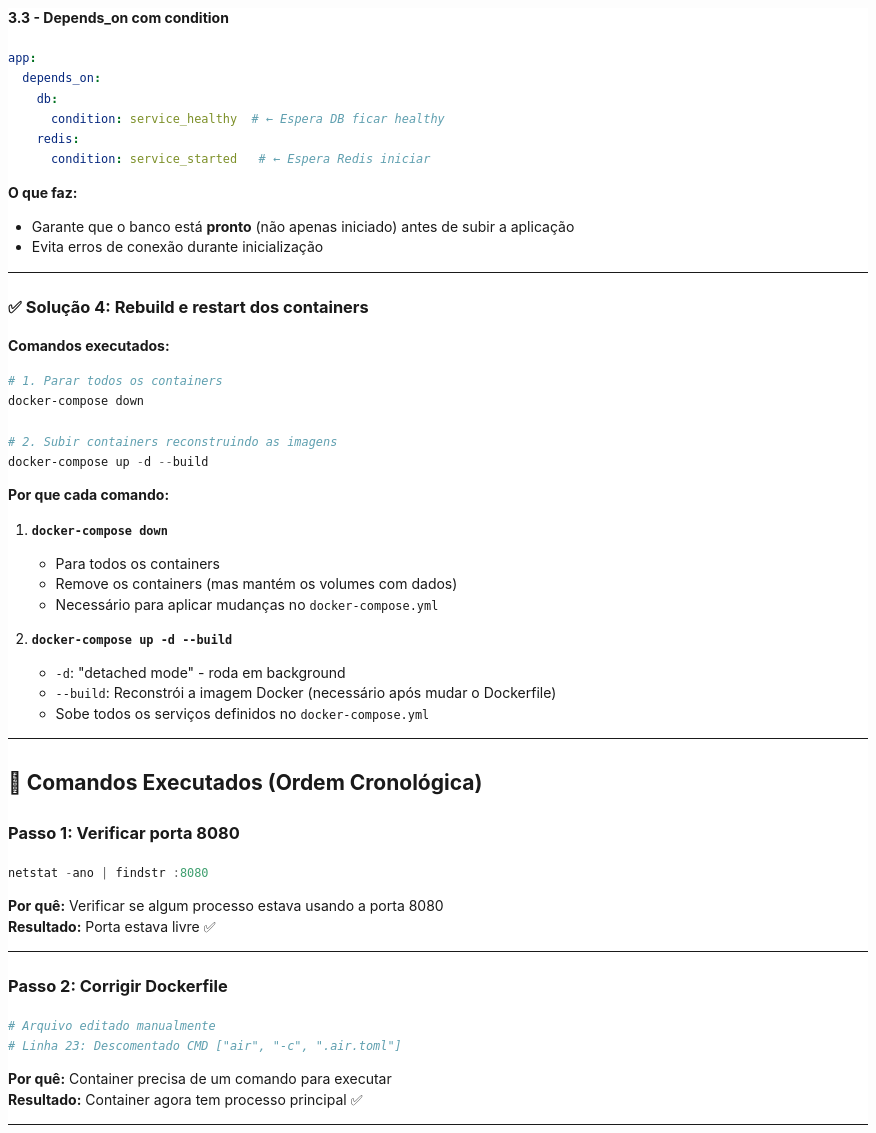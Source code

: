 #### 3.3 - Depends_on com condition
```yaml
app:
  depends_on:
    db:
      condition: service_healthy  # ← Espera DB ficar healthy
    redis:
      condition: service_started   # ← Espera Redis iniciar
```

**O que faz:**
- Garante que o banco está **pronto** (não apenas iniciado) antes de subir a aplicação
- Evita erros de conexão durante inicialização

---

### ✅ Solução 4: Rebuild e restart dos containers

**Comandos executados:**
```powershell
# 1. Parar todos os containers
docker-compose down

# 2. Subir containers reconstruindo as imagens
docker-compose up -d --build
```

**Por que cada comando:**

1. **`docker-compose down`**
   - Para todos os containers
   - Remove os containers (mas mantém os volumes com dados)
   - Necessário para aplicar mudanças no `docker-compose.yml`

2. **`docker-compose up -d --build`**
   - `-d`: "detached mode" - roda em background
   - `--build`: Reconstrói a imagem Docker (necessário após mudar o Dockerfile)
   - Sobe todos os serviços definidos no `docker-compose.yml`

---

## 📝 Comandos Executados (Ordem Cronológica)

### Passo 1: Verificar porta 8080
```powershell
netstat -ano | findstr :8080
```
**Por quê:** Verificar se algum processo estava usando a porta 8080  
**Resultado:** Porta estava livre ✅

---

### Passo 2: Corrigir Dockerfile
```powershell
# Arquivo editado manualmente
# Linha 23: Descomentado CMD ["air", "-c", ".air.toml"]
```
**Por quê:** Container precisa de um comando para executar  
**Resultado:** Container agora tem processo principal ✅

---